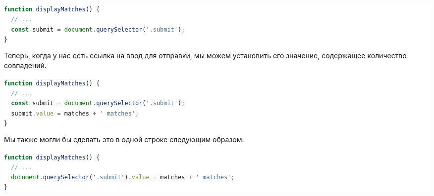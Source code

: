 ```js
function displayMatches() {
  // ...
  const submit = document.querySelector('.submit');
}
```

Теперь, когда у нас есть ссылка на ввод для отправки, мы можем установить его значение, содержащее количество совпадений.
```js
function displayMatches() {
  // ...
  const submit = document.querySelector('.submit');
  submit.value = matches + ' matches';
}
```

Мы также могли бы сделать это в одной строке следующим образом:

```js
function displayMatches() {
  // ...
  document.querySelector('.submit').value = matches + ' matches';
}
```

